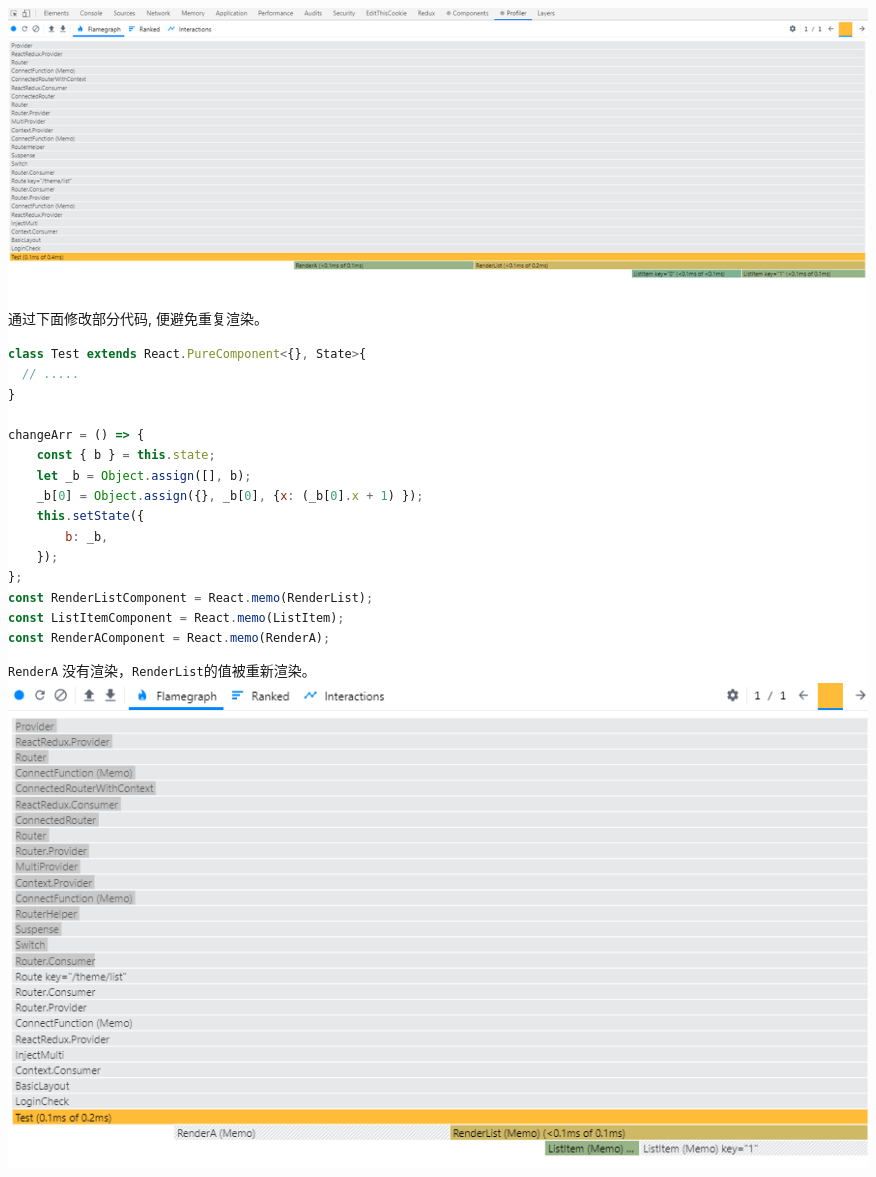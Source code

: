 ![](./images/immutable-7.png)<br>

通过下面修改部分代码, 便避免重复渲染。
```javascript
class Test extends React.PureComponent<{}, State>{
  // .....
}

changeArr = () => {
    const { b } = this.state;
    let _b = Object.assign([], b);
    _b[0] = Object.assign({}, _b[0], {x: (_b[0].x + 1) });
    this.setState({
        b: _b,
    });
};
const RenderListComponent = React.memo(RenderList);
const ListItemComponent = React.memo(ListItem);
const RenderAComponent = React.memo(RenderA);
```

`RenderA` 没有渲染，`RenderList`的值被重新渲染。<br>
![](./images/immutable-8.png)<br>

